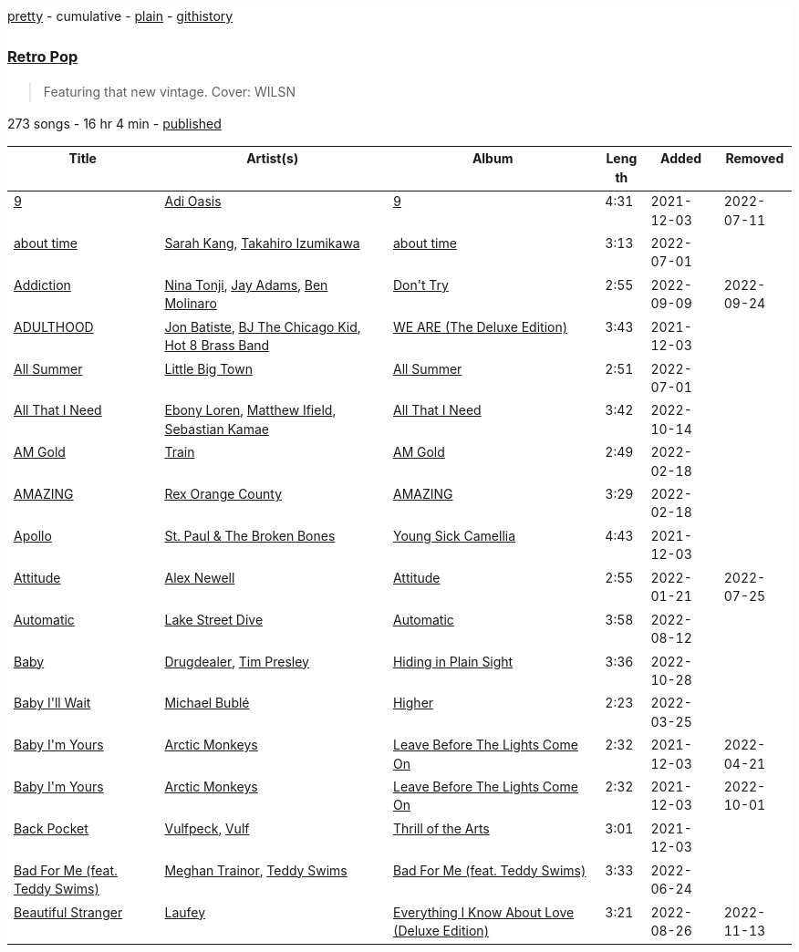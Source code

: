 [pretty](/playlists/pretty/37i9dQZF1DXcTieYAg7jq1.md) - cumulative - [plain](/playlists/plain/37i9dQZF1DXcTieYAg7jq1) - [githistory](https://github.githistory.xyz/mackorone/spotify-playlist-archive/blob/main/playlists/plain/37i9dQZF1DXcTieYAg7jq1)

### [Retro Pop](https://open.spotify.com/playlist/37i9dQZF1DXcTieYAg7jq1)

> Featuring that new vintage\. Cover: WILSN

273 songs - 16 hr 4 min - [published](https://open.spotify.com/playlist/3Icin3X1CyEouQNp33mzQK)

| Title | Artist(s) | Album | Length | Added | Removed |
|---|---|---|---|---|---|
| [9](https://open.spotify.com/track/0pvWt9KQykseV3y14H6m9N) | [Adi Oasis](https://open.spotify.com/artist/5RRfTrwXUGYiBB0DMV4hyh) | [9](https://open.spotify.com/album/52Of3CIb4EXdoyldUFg7An) | 4:31 | 2021-12-03 | 2022-07-11 |
| [about time](https://open.spotify.com/track/2khJckZKgm10rTK583uKuQ) | [Sarah Kang](https://open.spotify.com/artist/0MBNzfGHTiPYag4DupDXUj), [Takahiro Izumikawa](https://open.spotify.com/artist/4CJAJc3P508XZPuIOi1c8D) | [about time](https://open.spotify.com/album/5vMVHkJ4komTyjWLIax60u) | 3:13 | 2022-07-01 |  |
| [Addiction](https://open.spotify.com/track/5zzN7Dvt8eJI8m7egpKRdM) | [Nina Tonji](https://open.spotify.com/artist/4tDdvHgJos0AlSU3sptU1q), [Jay Adams](https://open.spotify.com/artist/6MUJd2wLr0VB7SXy9kPgJ8), [Ben Molinaro](https://open.spotify.com/artist/3DYu0keMqdZnNJ3QezVFMG) | [Don't Try](https://open.spotify.com/album/53qLFnHCxA1bDGGSyxfkAk) | 2:55 | 2022-09-09 | 2022-09-24 |
| [ADULTHOOD](https://open.spotify.com/track/0jqWdGvgLX2oOG70eIcwko) | [Jon Batiste](https://open.spotify.com/artist/0eRbECAGCLLiTyVXPBRexU), [BJ The Chicago Kid](https://open.spotify.com/artist/07d5etnpjriczFBB8pxmRe), [Hot 8 Brass Band](https://open.spotify.com/artist/1lvVzEkQ4u72rrZ7bNUkcD) | [WE ARE \(The Deluxe Edition\)](https://open.spotify.com/album/24bfr8pz2nOP8X4WioInsy) | 3:43 | 2021-12-03 |  |
| [All Summer](https://open.spotify.com/track/4MA8WJAhL0P3hbD5SrZUUv) | [Little Big Town](https://open.spotify.com/artist/3CygdxquGHurS7f9LjNLkv) | [All Summer](https://open.spotify.com/album/4lcvwRXul0pIJAM8XXU8QS) | 2:51 | 2022-07-01 |  |
| [All That I Need](https://open.spotify.com/track/1YEc4P48PIWSPNip6FaI3T) | [Ebony Loren](https://open.spotify.com/artist/17DzgGdVKwrEdKxc4sPMnY), [Matthew Ifield](https://open.spotify.com/artist/6yMqTedMPaztNCXt74pVMI), [Sebastian Kamae](https://open.spotify.com/artist/7GsvnIE0bUBu6WZXO3ryJe) | [All That I Need](https://open.spotify.com/album/6Bi5mLTgH9zeVRmYb4AmCo) | 3:42 | 2022-10-14 |  |
| [AM Gold](https://open.spotify.com/track/6ttjTA8589PqK8DF9SBEC7) | [Train](https://open.spotify.com/artist/3FUY2gzHeIiaesXtOAdB7A) | [AM Gold](https://open.spotify.com/album/1zTCggliz6km8kM63FIqI9) | 2:49 | 2022-02-18 |  |
| [AMAZING](https://open.spotify.com/track/6FtIK0IkmG33lKbc1pyAlZ) | [Rex Orange County](https://open.spotify.com/artist/7pbDxGE6nQSZVfiFdq9lOL) | [AMAZING](https://open.spotify.com/album/0iv1vqUOxADWV9vhTlF4Qe) | 3:29 | 2022-02-18 |  |
| [Apollo](https://open.spotify.com/track/4lhhYqzREcts4uOOqWHjRJ) | [St\. Paul & The Broken Bones](https://open.spotify.com/artist/4fXkvh05wFhuH77MfD4m9o) | [Young Sick Camellia](https://open.spotify.com/album/4EN9bVE0g7gUvQlNdPrUhL) | 4:43 | 2021-12-03 |  |
| [Attitude](https://open.spotify.com/track/2XRk6BH2GZWgA5LJz2ctTD) | [Alex Newell](https://open.spotify.com/artist/2vGaSKEDFsVPBgcnGxqlBN) | [Attitude](https://open.spotify.com/album/3QivixV0Zt47etyNARuXvC) | 2:55 | 2022-01-21 | 2022-07-25 |
| [Automatic](https://open.spotify.com/track/27KqSOzLiN6p9sjs95MnZg) | [Lake Street Dive](https://open.spotify.com/artist/3nuc29fYGlQbIrwh4yrNWd) | [Automatic](https://open.spotify.com/album/40P7jOxKnMf7KVpX0kWcCD) | 3:58 | 2022-08-12 |  |
| [Baby](https://open.spotify.com/track/7bxXiHye5YkfWVzB1KpKDu) | [Drugdealer](https://open.spotify.com/artist/0tMnuEXTeJeHbslcV8OybJ), [Tim Presley](https://open.spotify.com/artist/58oRcDOFn1MnyCBMgiWZmD) | [Hiding in Plain Sight](https://open.spotify.com/album/7kaw62RSTT97qeCUyURCLN) | 3:36 | 2022-10-28 |  |
| [Baby I'll Wait](https://open.spotify.com/track/7zqznhNk8DZbwo8fWIF82V) | [Michael Bublé](https://open.spotify.com/artist/1GxkXlMwML1oSg5eLPiAz3) | [Higher](https://open.spotify.com/album/6b6xEoiubMlgeGN6nrWM2V) | 2:23 | 2022-03-25 |  |
| [Baby I'm Yours](https://open.spotify.com/track/6Dhk2ZvhPG8HCY3qFU5A2l) | [Arctic Monkeys](https://open.spotify.com/artist/7Ln80lUS6He07XvHI8qqHH) | [Leave Before The Lights Come On](https://open.spotify.com/album/36gyE5ONEx9pKCMoQdcUI6) | 2:32 | 2021-12-03 | 2022-04-21 |
| [Baby I'm Yours](https://open.spotify.com/track/6FLqFu1ApSkUddZ9P4H6Io) | [Arctic Monkeys](https://open.spotify.com/artist/7Ln80lUS6He07XvHI8qqHH) | [Leave Before The Lights Come On](https://open.spotify.com/album/7zGAOSaUjqWdwyYtQvnqWy) | 2:32 | 2021-12-03 | 2022-10-01 |
| [Back Pocket](https://open.spotify.com/track/1DrlLvlYd1FIjNavRm6NdX) | [Vulfpeck](https://open.spotify.com/artist/7pXu47GoqSYRajmBCjxdD6), [Vulf](https://open.spotify.com/artist/1kkjXmcMmibTegsw0JtDwv) | [Thrill of the Arts](https://open.spotify.com/album/0LyGgFrZFXpRKpgj664Xu7) | 3:01 | 2021-12-03 |  |
| [Bad For Me \(feat\. Teddy Swims\)](https://open.spotify.com/track/7fHeyjwJRzbIlGm4DAvLJ1) | [Meghan Trainor](https://open.spotify.com/artist/6JL8zeS1NmiOftqZTRgdTz), [Teddy Swims](https://open.spotify.com/artist/33qOK5uJ8AR2xuQQAhHump) | [Bad For Me \(feat\. Teddy Swims\)](https://open.spotify.com/album/3cz4txvWNPFpw3xiPYVceu) | 3:33 | 2022-06-24 |  |
| [Beautiful Stranger](https://open.spotify.com/track/2EDxQGcJlVi32jBCXzUZhL) | [Laufey](https://open.spotify.com/artist/7gW0r5CkdEUMm42w9XpyZO) | [Everything I Know About Love \(Deluxe Edition\)](https://open.spotify.com/album/777K2ytcKbDsX0AZ2y8CBS) | 3:21 | 2022-08-26 | 2022-11-13 |